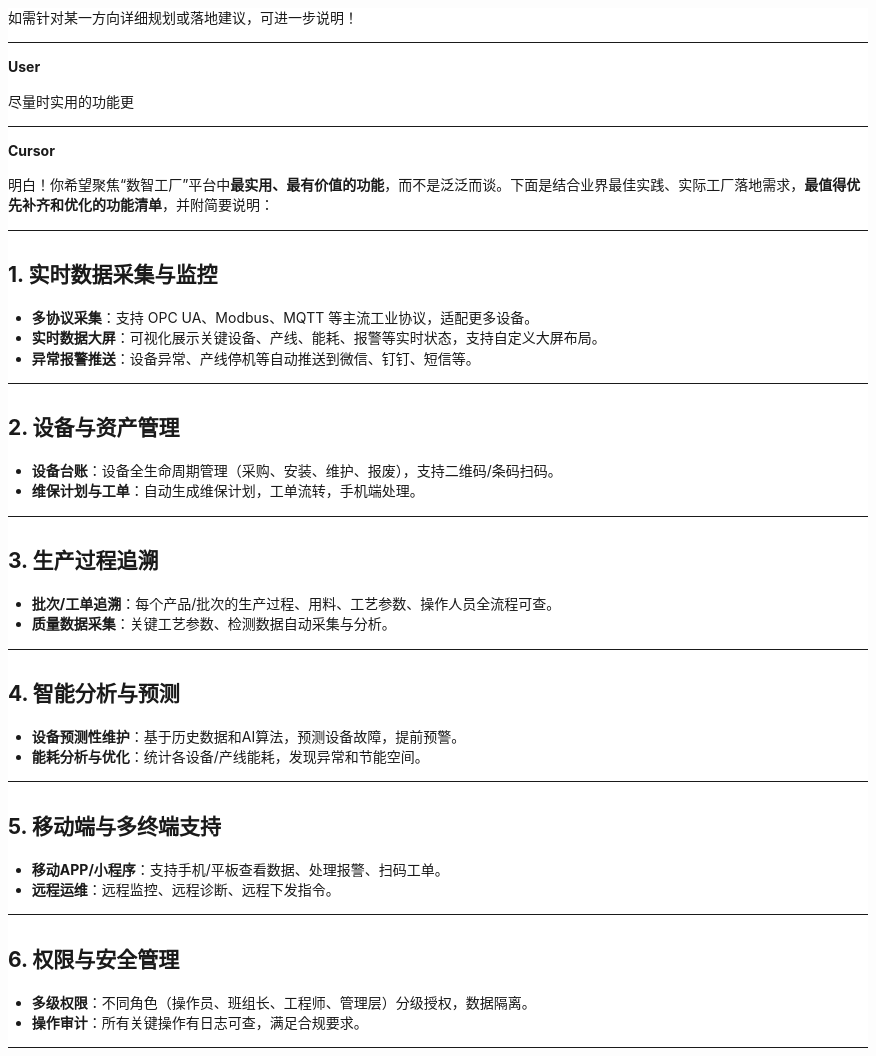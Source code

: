如需针对某一方向详细规划或落地建议，可进一步说明！

---

**User**

尽量时实用的功能更

---

**Cursor**

明白！你希望聚焦“数智工厂”平台中**最实用、最有价值的功能**，而不是泛泛而谈。下面是结合业界最佳实践、实际工厂落地需求，**最值得优先补齐和优化的功能清单**，并附简要说明：

---

## 1. 实时数据采集与监控
- **多协议采集**：支持 OPC UA、Modbus、MQTT 等主流工业协议，适配更多设备。
- **实时数据大屏**：可视化展示关键设备、产线、能耗、报警等实时状态，支持自定义大屏布局。
- **异常报警推送**：设备异常、产线停机等自动推送到微信、钉钉、短信等。

---

## 2. 设备与资产管理
- **设备台账**：设备全生命周期管理（采购、安装、维护、报废），支持二维码/条码扫码。
- **维保计划与工单**：自动生成维保计划，工单流转，手机端处理。

---

## 3. 生产过程追溯
- **批次/工单追溯**：每个产品/批次的生产过程、用料、工艺参数、操作人员全流程可查。
- **质量数据采集**：关键工艺参数、检测数据自动采集与分析。

---

## 4. 智能分析与预测
- **设备预测性维护**：基于历史数据和AI算法，预测设备故障，提前预警。
- **能耗分析与优化**：统计各设备/产线能耗，发现异常和节能空间。

---

## 5. 移动端与多终端支持
- **移动APP/小程序**：支持手机/平板查看数据、处理报警、扫码工单。
- **远程运维**：远程监控、远程诊断、远程下发指令。

---

## 6. 权限与安全管理
- **多级权限**：不同角色（操作员、班组长、工程师、管理层）分级授权，数据隔离。
- **操作审计**：所有关键操作有日志可查，满足合规要求。

---